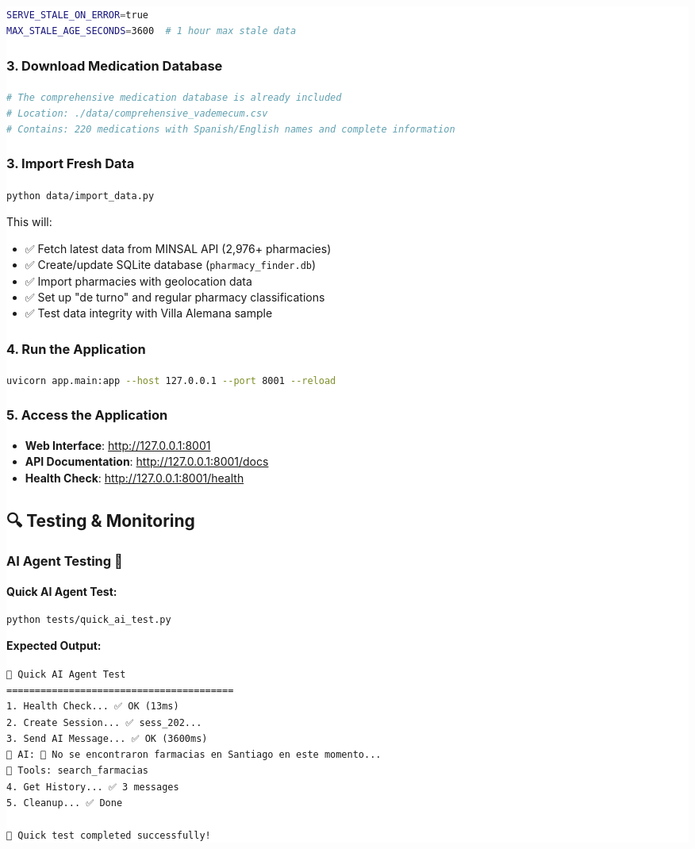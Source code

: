 ```bash
SERVE_STALE_ON_ERROR=true
MAX_STALE_AGE_SECONDS=3600  # 1 hour max stale data
```

### 3. Download Medication Database
```bash
# The comprehensive medication database is already included
# Location: ./data/comprehensive_vademecum.csv
# Contains: 220 medications with Spanish/English names and complete information
```

### 3. Import Fresh Data
```bash
python data/import_data.py
```

This will:
- ✅ Fetch latest data from MINSAL API (2,976+ pharmacies)
- ✅ Create/update SQLite database (`pharmacy_finder.db`)
- ✅ Import pharmacies with geolocation data
- ✅ Set up "de turno" and regular pharmacy classifications
- ✅ Test data integrity with Villa Alemana sample

### 4. Run the Application
```bash
uvicorn app.main:app --host 127.0.0.1 --port 8001 --reload
```

### 5. Access the Application
- **Web Interface**: http://127.0.0.1:8001
- **API Documentation**: http://127.0.0.1:8001/docs
- **Health Check**: http://127.0.0.1:8001/health

## 🔍 Testing & Monitoring

### AI Agent Testing 🤖

**Quick AI Agent Test:**
```bash
python tests/quick_ai_test.py
```
**Expected Output:**
```
🚀 Quick AI Agent Test
========================================
1. Health Check... ✅ OK (13ms)
2. Create Session... ✅ sess_202...
3. Send AI Message... ✅ OK (3600ms)
🤖 AI: 🏥 No se encontraron farmacias en Santiago en este momento...
🔧 Tools: search_farmacias
4. Get History... ✅ 3 messages
5. Cleanup... ✅ Done

🎉 Quick test completed successfully!
```
